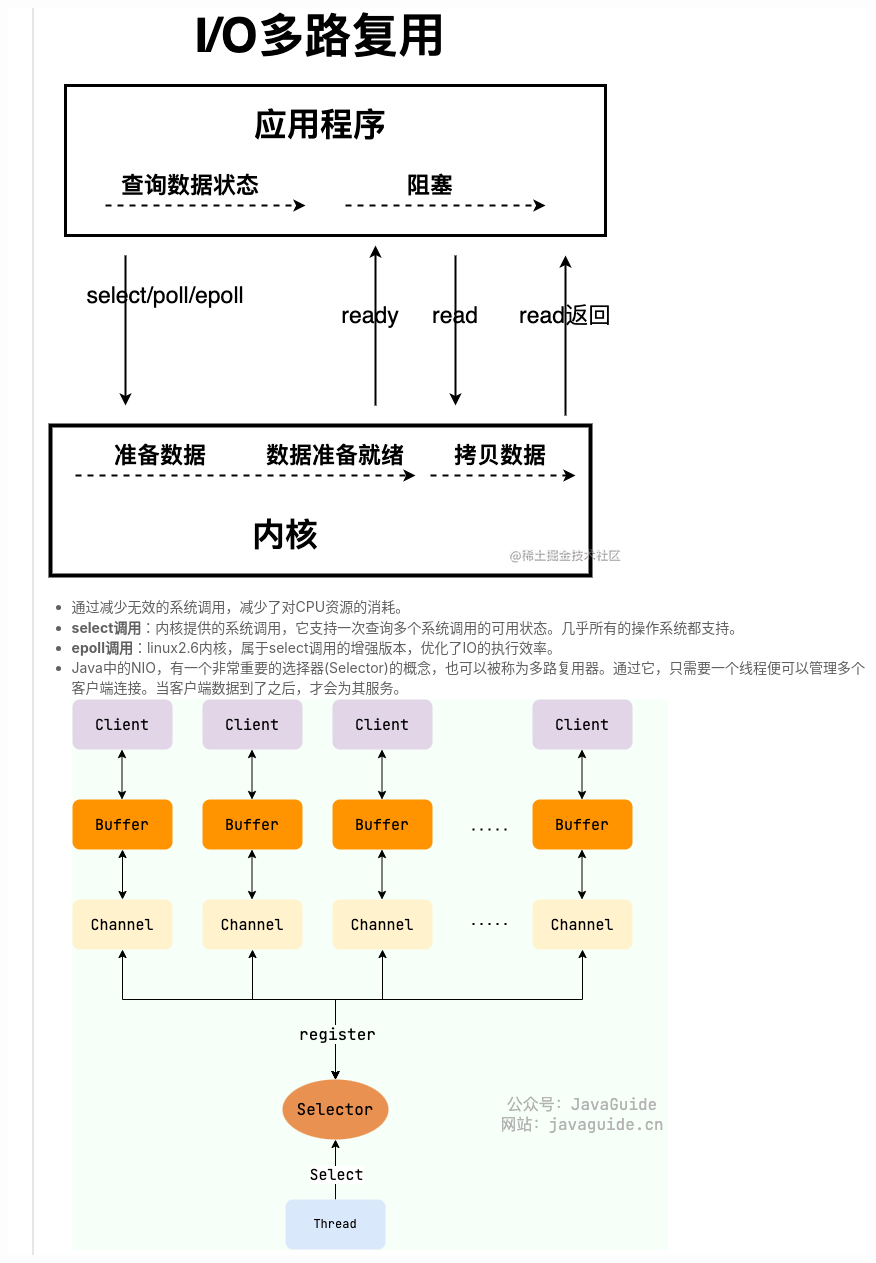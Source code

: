 > ![img_2.png](img_2.png)  
> - 通过减少无效的系统调用，减少了对CPU资源的消耗。
> - **select调用**：内核提供的系统调用，它支持一次查询多个系统调用的可用状态。几乎所有的操作系统都支持。
> - **epoll调用**：linux2.6内核，属于select调用的增强版本，优化了IO的执行效率。
> - Java中的NIO，有一个非常重要的选择器(Selector)的概念，也可以被称为多路复用器。通过它，只需要一个线程便可以管理多个客户端连接。当客户端数据到了之后，才会为其服务。  
> ![img_3.png](img_3.png)